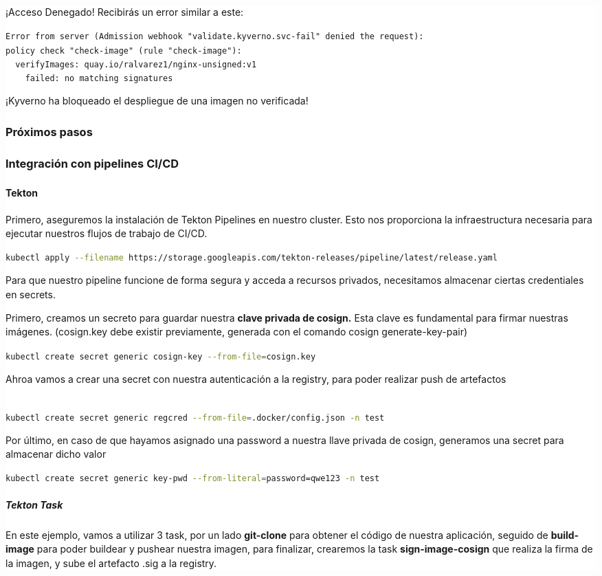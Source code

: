 ¡Acceso Denegado! Recibirás un error similar a este:
~~~
Error from server (Admission webhook "validate.kyverno.svc-fail" denied the request):
policy check "check-image" (rule "check-image"):
  verifyImages: quay.io/ralvarez1/nginx-unsigned:v1
    failed: no matching signatures
~~~

¡Kyverno ha bloqueado el despliegue de una imagen no verificada! 


### Próximos pasos

### Integración con pipelines CI/CD 

#### Tekton

Primero, aseguremos la instalación de Tekton Pipelines en nuestro cluster. Esto nos proporciona la infraestructura necesaria para ejecutar nuestros flujos de trabajo de CI/CD.

~~~ Bash
kubectl apply --filename https://storage.googleapis.com/tekton-releases/pipeline/latest/release.yaml
~~~

Para que nuestro pipeline funcione de forma segura y acceda a recursos privados, necesitamos almacenar ciertas credentiales en secrets.

Primero, creamos un secreto para guardar nuestra __clave privada de cosign.__ Esta clave es fundamental para firmar nuestras imágenes. (cosign.key debe existir previamente, generada con el comando cosign generate-key-pair)

~~~ Bash
kubectl create secret generic cosign-key --from-file=cosign.key
~~~

Ahroa vamos a crear una secret con nuestra autenticación a la registry, para poder realizar push de artefactos

~~~ Bash

kubectl create secret generic regcred --from-file=.docker/config.json -n test
~~~

Por último, en caso de que hayamos asignado una password a nuestra llave privada de cosign, generamos una secret para almacenar dicho valor

~~~ Bash
kubectl create secret generic key-pwd --from-literal=password=qwe123 -n test 
~~~


##### Tekton Task 

En este ejemplo, vamos a utilizar 3 task, por un lado __git-clone__ para obtener el código de nuestra aplicación, seguido de __build-image__ para poder buildear y pushear nuestra imagen, para finalizar, crearemos la task __sign-image-cosign__ que realiza la firma de la imagen, y sube el artefacto .sig a la registry.
